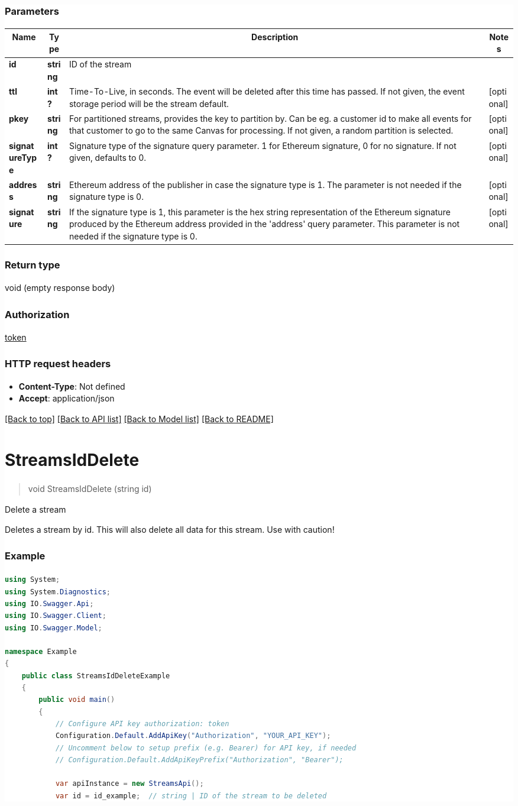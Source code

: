 ### Parameters

Name | Type | Description  | Notes
------------- | ------------- | ------------- | -------------
 **id** | **string**| ID of the stream | 
 **ttl** | **int?**| Time-To-Live, in seconds. The event will be deleted after this time has passed. If not given, the event storage period will be the stream default. | [optional] 
 **pkey** | **string**| For partitioned streams, provides the key to partition by. Can be eg. a customer id to make all events for that customer to go to the same Canvas for processing. If not given, a random partition is selected. | [optional] 
 **signatureType** | **int?**| Signature type of the signature query parameter. 1 for Ethereum signature, 0 for no signature. If not given, defaults to 0. | [optional] 
 **address** | **string**| Ethereum address of the publisher in case the signature type is 1. The parameter is not needed if the signature type is 0. | [optional] 
 **signature** | **string**| If the signature type is 1, this parameter is the hex string representation of the Ethereum signature produced by the Ethereum address provided in the &#39;address&#39; query parameter. This parameter is not needed if the signature type is 0. | [optional] 

### Return type

void (empty response body)

### Authorization

[token](../README.md#token)

### HTTP request headers

 - **Content-Type**: Not defined
 - **Accept**: application/json

[[Back to top]](#) [[Back to API list]](../README.md#documentation-for-api-endpoints) [[Back to Model list]](../README.md#documentation-for-models) [[Back to README]](../README.md)

<a name="streamsiddelete"></a>
# **StreamsIdDelete**
> void StreamsIdDelete (string id)

Delete a stream

Deletes a stream by id. This will also delete all data for this stream. Use with caution!

### Example
```csharp
using System;
using System.Diagnostics;
using IO.Swagger.Api;
using IO.Swagger.Client;
using IO.Swagger.Model;

namespace Example
{
    public class StreamsIdDeleteExample
    {
        public void main()
        {
            // Configure API key authorization: token
            Configuration.Default.AddApiKey("Authorization", "YOUR_API_KEY");
            // Uncomment below to setup prefix (e.g. Bearer) for API key, if needed
            // Configuration.Default.AddApiKeyPrefix("Authorization", "Bearer");

            var apiInstance = new StreamsApi();
            var id = id_example;  // string | ID of the stream to be deleted

```